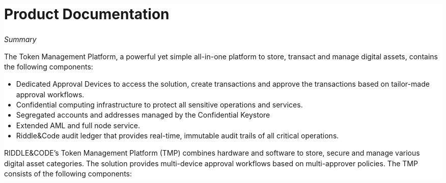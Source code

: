 # Product Documentation
*Summary*

The Token Management Platform, a powerful yet simple all-in-one platform to store, transact and manage digital assets, contains the following components:

* Dedicated Approval Devices to access the solution, create transactions and approve the transactions based on tailor-made approval workflows.
* Confidential computing infrastructure to protect all sensitive operations and services.
* Segregated accounts and addresses managed by the Confidential Keystore
* Extended AML and full node service.
* Riddle&Code audit ledger that provides real-time, immutable audit trails of all critical operations.

RIDDLE&CODE’s Token Management Platform (TMP) combines hardware and software to store, secure and manage various digital asset categories. The solution provides multi-device approval workflows based on multi-approver policies. The TMP consists of the following components:
